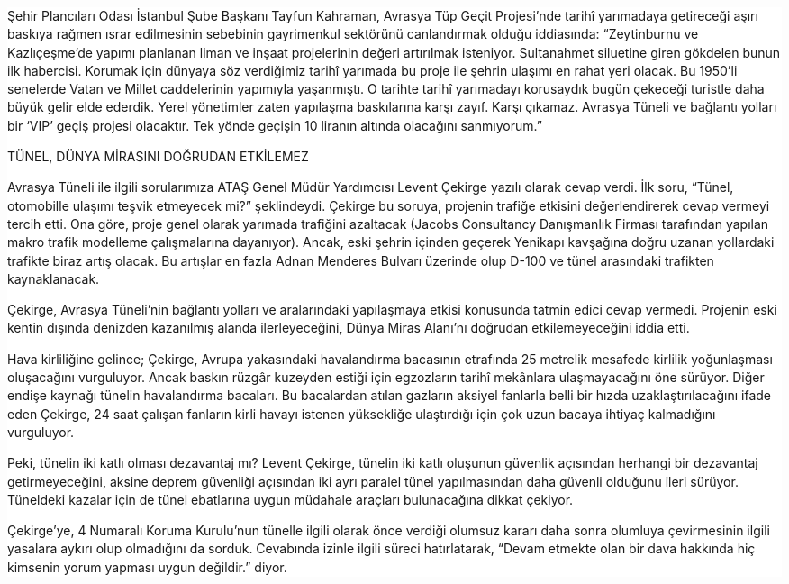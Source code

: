   Şehir Plancıları Odası İstanbul Şube Başkanı Tayfun Kahraman, Avrasya Tüp Geçit Projesi’nde tarihî yarımadaya getireceği aşırı baskıya rağmen ısrar edilmesinin sebebinin gayrimenkul sektörünü canlandırmak olduğu iddiasında: “Zeytinburnu ve Kazlıçeşme’de yapımı planlanan liman ve inşaat projelerinin değeri artırılmak isteniyor. Sultanahmet siluetine giren gökdelen bunun ilk habercisi. Korumak için dünyaya söz verdiğimiz tarihî yarımada bu proje ile şehrin ulaşımı en rahat yeri olacak. Bu 1950’li senelerde Vatan ve Millet caddelerinin yapımıyla yaşanmıştı. O tarihte tarihî yarımadayı korusaydık bugün çekeceği turistle daha büyük gelir elde ederdik. Yerel yönetimler zaten yapılaşma baskılarına karşı zayıf. Karşı çıkamaz. Avrasya Tüneli ve bağlantı yolları bir ‘VIP’ geçiş projesi olacaktır. Tek yönde geçişin 10 liranın altında olacağını sanmıyorum.”
 </p>
 <p>
 </p>
 <p>
 </p>
 <p>
 </p>
 <p>
  TÜNEL, DÜNYA MİRASINI DOĞRUDAN ETKİLEMEZ
 </p>
 <p>
 </p>
 <p>
  Avrasya Tüneli ile ilgili sorularımıza ATAŞ Genel Müdür Yardımcısı Levent Çekirge yazılı olarak cevap verdi. İlk soru, “Tünel, otomobille ulaşımı teşvik etmeyecek mi?” şeklindeydi. Çekirge bu soruya, projenin trafiğe etkisini değerlendirerek cevap vermeyi tercih etti. Ona göre, proje genel olarak yarımada trafiğini azaltacak (Jacobs Consultancy Danışmanlık Firması tarafından yapılan makro trafik modelleme çalışmalarına dayanıyor). Ancak, eski şehrin içinden geçerek Yenikapı kavşağına doğru uzanan yollardaki trafikte biraz artış olacak. Bu artışlar en fazla Adnan Menderes Bulvarı üzerinde olup D-100 ve tünel arasındaki trafikten kaynaklanacak.
 </p>
 <p>
 </p>
 <p>
  Çekirge, Avrasya Tüneli’nin bağlantı yolları ve aralarındaki yapılaşmaya etkisi konusunda tatmin edici cevap vermedi. Projenin eski kentin dışında denizden kazanılmış alanda ilerleyeceğini, Dünya Miras Alanı’nı doğrudan etkilemeyeceğini iddia etti.
 </p>
 <p>
 </p>
 <p>
  Hava kirliliğine gelince; Çekirge, Avrupa yakasındaki havalandırma bacasının etrafında 25 metrelik mesafede kirlilik yoğunlaşması oluşacağını vurguluyor. Ancak baskın rüzgâr kuzeyden estiği için egzozların tarihî mekânlara ulaşmayacağını öne sürüyor. Diğer endişe kaynağı tünelin havalandırma bacaları. Bu bacalardan atılan gazların aksiyel fanlarla belli bir hızda uzaklaştırılacağını ifade eden Çekirge, 24 saat çalışan fanların kirli havayı istenen yüksekliğe ulaştırdığı için çok uzun bacaya ihtiyaç kalmadığını vurguluyor.
 </p>
 <p>
 </p>
 <p>
  Peki, tünelin iki katlı olması dezavantaj mı? Levent Çekirge, tünelin iki katlı oluşunun güvenlik açısından herhangi bir dezavantaj getirmeyeceğini, aksine deprem güvenliği açısından iki ayrı paralel tünel yapılmasından daha güvenli olduğunu ileri sürüyor. Tüneldeki kazalar için de tünel ebatlarına uygun müdahale araçları bulunacağına dikkat çekiyor.
 </p>
 <p>
 </p>
 <p>
  Çekirge’ye, 4 Numaralı Koruma Kurulu’nun tünelle ilgili olarak önce verdiği olumsuz kararı daha sonra olumluya çevirmesinin ilgili yasalara aykırı olup olmadığını da sorduk. Cevabında izinle ilgili süreci hatırlatarak, “Devam etmekte olan bir dava hakkında hiç kimsenin yorum yapması uygun değildir.” diyor.
 </p>
 <p>